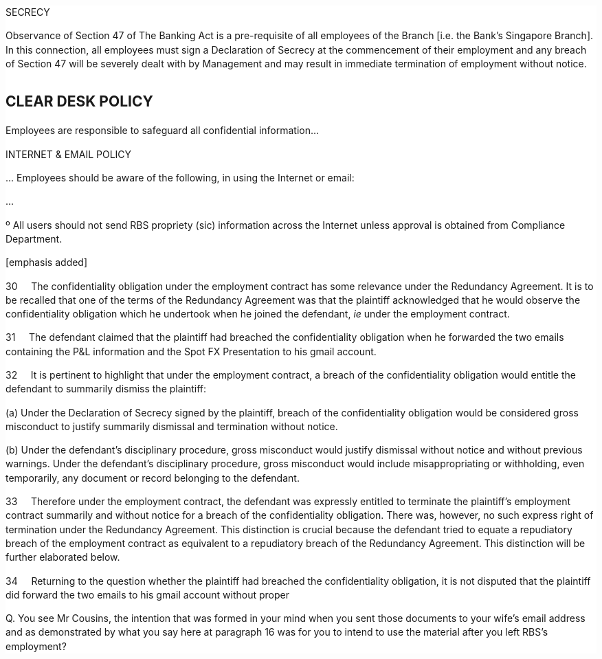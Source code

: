 SECRECY 


 Observance of Section 47 of The Banking Act is a pre-requisite of all employees of the Branch [i.e. the Bank’s Singapore Branch]. In this connection, all employees must sign a Declaration of Secrecy at the commencement of their employment and any breach of Section 47 will be severely dealt with by Management and may result in immediate termination of employment without notice. 

## CLEAR DESK POLICY 

 Employees are responsible to safeguard all confidential information... 

 INTERNET & EMAIL POLICY 

 ... Employees should be aware of the following, in using the Internet or email: 

 ... 

 º All users should not send RBS propriety (sic) information across the Internet unless approval is obtained from Compliance Department. 

 [emphasis added] 

30     The confidentiality obligation under the employment contract has some relevance under the Redundancy Agreement. It is to be recalled that one of the terms of the Redundancy Agreement was that the plaintiff acknowledged that he would observe the confidentiality obligation which he undertook when he joined the defendant, _ie_ under the employment contract. 

31     The defendant claimed that the plaintiff had breached the confidentiality obligation when he forwarded the two emails containing the P&L information and the Spot FX Presentation to his gmail account. 

32     It is pertinent to highlight that under the employment contract, a breach of the confidentiality obligation would entitle the defendant to summarily dismiss the plaintiff: 

 (a) Under the Declaration of Secrecy signed by the plaintiff, breach of the confidentiality obligation would be considered gross misconduct to justify summarily dismissal and termination without notice. 

 (b) Under the defendant’s disciplinary procedure, gross misconduct would justify dismissal without notice and without previous warnings. Under the defendant’s disciplinary procedure, gross misconduct would include misappropriating or withholding, even temporarily, any document or record belonging to the defendant. 

33     Therefore under the employment contract, the defendant was expressly entitled to terminate the plaintiff’s employment contract summarily and without notice for a breach of the confidentiality obligation. There was, however, no such express right of termination under the Redundancy Agreement. This distinction is crucial because the defendant tried to equate a repudiatory breach of the employment contract as equivalent to a repudiatory breach of the Redundancy Agreement. This distinction will be further elaborated below. 

34     Returning to the question whether the plaintiff had breached the confidentiality obligation, it is not disputed that the plaintiff did forward the two emails to his gmail account without proper 


 Q. You see Mr Cousins, the intention that was formed in your mind when you sent those documents to your wife’s email address and as demonstrated by what you say here at paragraph 16 was for you to intend to use the material after you left RBS’s employment? 
